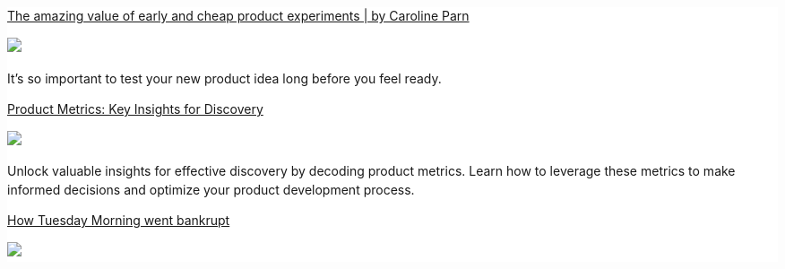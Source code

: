</div>

</div>

<div class="card">

<div class="card-title">

[The amazing value of early and cheap product experiments \| by Caroline
Parn](https://medium.com/product-management-and-innovation/the-amazing-value-of-early-and-cheap-product-experiments-23e6f0d90220)

</div>

<div class="card-image">

[![](https://miro.medium.com/v2/resize:fit:1200/1*AM1MMuJRlGgBQwusZHEUtw.jpeg)](https://medium.com/product-management-and-innovation/the-amazing-value-of-early-and-cheap-product-experiments-23e6f0d90220)

</div>

It’s so important to test your new product idea long before you feel
ready.

</div>

<div class="card">

<div class="card-title">

[Product Metrics: Key Insights for
Discovery](https://engineering.zenduty.com/blog/2020/07/12/product-discovery-metrics-for-discovery-activities)

</div>

<div class="card-image">

[![](https://media-assets-cdn.zenduty.com/blogscontent/2023/12/product_metrics.webp)](https://engineering.zenduty.com/blog/2020/07/12/product-discovery-metrics-for-discovery-activities)

</div>

Unlock valuable insights for effective discovery by decoding product
metrics. Learn how to leverage these metrics to make informed decisions
and optimize your product development process.

</div>

<div class="card">

<div class="card-title">

[How Tuesday Morning went
bankrupt](https://www.retaildive.com/news/how-tuesday-morning-went-bankrupt/578749)

</div>

<div class="card-image">

[![](https://www.retaildive.com/imgproxy/4KfqGi6PLGTw2V7MoROMlkulqg0WqjWBhfM4o_cnq-g/g:nowe:0:362/c:1937:1094/rs:fit:770:435/bG9jYWw6Ly8vZGl2ZWltYWdlL1R1ZXNkYXlfTW9ybmluZ18tX0hpbGxzYm9yb19PcmVnb24uanBn.webp)](https://www.retaildive.com/news/how-tuesday-morning-went-bankrupt/578749)
